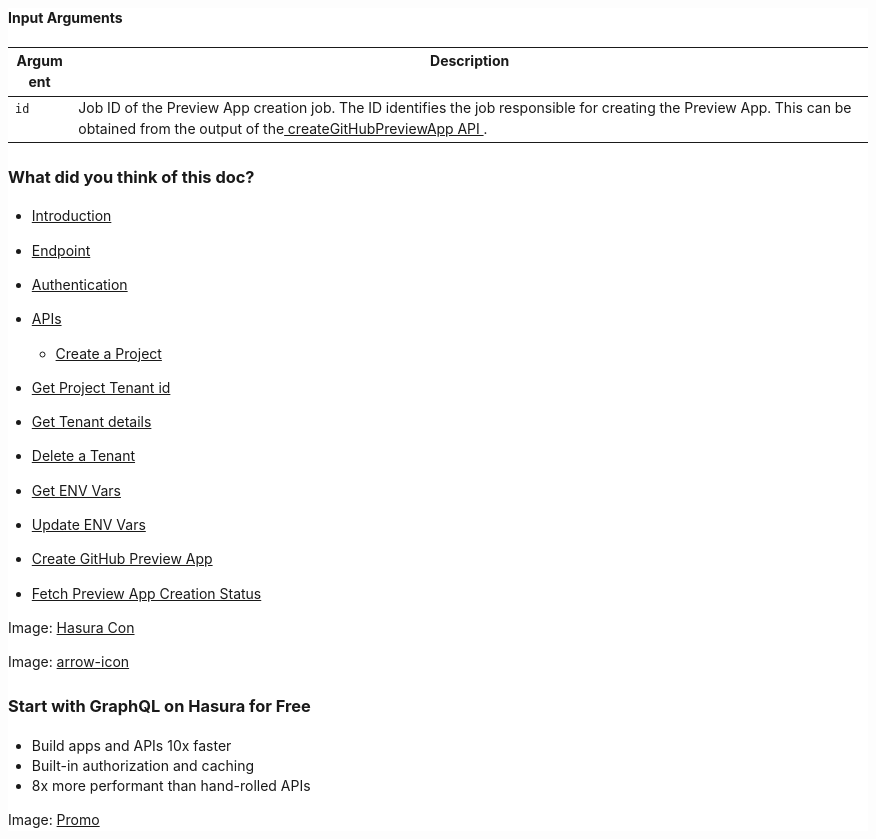 #### Input Arguments​

| Argument | Description |
|---|---|
|  `id`  | Job ID of the Preview App creation job. The ID identifies the job responsible for creating the Preview App. This can be obtained from the output of the[ createGitHubPreviewApp API ](https://hasura.io/docs/latest/api-reference/cloud-api-reference/#api-ref-create-preview-app). |


### What did you think of this doc?

- [ Introduction ](https://hasura.io/docs/latest/api-reference/cloud-api-reference/#introduction)
- [ Endpoint ](https://hasura.io/docs/latest/api-reference/cloud-api-reference/#endpoint)
- [ Authentication ](https://hasura.io/docs/latest/api-reference/cloud-api-reference/#authentication)
- [ APIs ](https://hasura.io/docs/latest/api-reference/cloud-api-reference/#apis)
    - [ Create a Project ](https://hasura.io/docs/latest/api-reference/cloud-api-reference/#create-a-project)

- [ Get Project Tenant id ](https://hasura.io/docs/latest/api-reference/cloud-api-reference/#get-project-tenant-id)

- [ Get Tenant details ](https://hasura.io/docs/latest/api-reference/cloud-api-reference/#get-tenant-details)

- [ Delete a Tenant ](https://hasura.io/docs/latest/api-reference/cloud-api-reference/#delete-a-tenant)

- [ Get ENV Vars ](https://hasura.io/docs/latest/api-reference/cloud-api-reference/#get-env-vars)

- [ Update ENV Vars ](https://hasura.io/docs/latest/api-reference/cloud-api-reference/#update-env-vars)

- [ Create GitHub Preview App ](https://hasura.io/docs/latest/api-reference/cloud-api-reference/#api-ref-create-preview-app)

- [ Fetch Preview App Creation Status ](https://hasura.io/docs/latest/api-reference/cloud-api-reference/#api-ref-fetch-preview-app-creation-status)


Image: [ Hasura Con ](https://res.cloudinary.com/dh8fp23nd/image/upload/v1686154570/hasura-con-2023/has-con-light-date_r2a2ud.png)

Image: [ arrow-icon ](https://res.cloudinary.com/dh8fp23nd/image/upload/v1683723549/main-web/chevron-right_ldbi7d.png)

### Start with GraphQL on Hasura for Free

- Build apps and APIs 10x faster
- Built-in authorization and caching
- 8x more performant than hand-rolled APIs


Image: [ Promo ](https://hasura.io/docs/assets/images/hasura-free-ff60e409244e0ea12b5a3045d1a9096b.png)